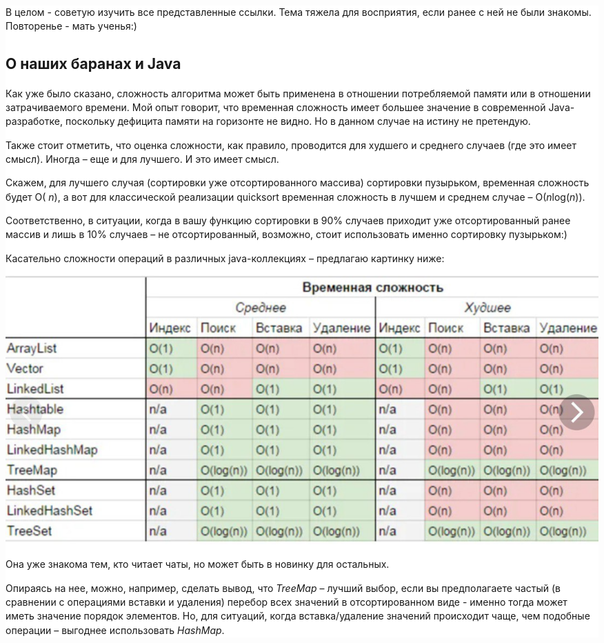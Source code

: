 В целом - советую изучить все представленные ссылки. Тема тяжела для восприятия, если ранее с ней не были знакомы.
Повторенье - мать ученья:)

## О наших баранах и Java

Как уже было сказано, сложность алгоритма может быть применена в отношении потребляемой памяти или в отношении
затрачиваемого времени. Мой опыт говорит, что временная сложность имеет большее значение в современной Java-разработке,
поскольку дефицита памяти на горизонте не видно. Но в данном случае на истину не претендую.

Также стоит отметить, что оценка сложности, как правило, проводится для худшего и среднего случаев (где это имеет
смысл). Иногда – еще и для лучшего. И это имеет смысл.

Скажем, для лучшего случая (сортировки уже отсортированного массива) сортировки пузырьком, временная сложность будет O(
*n*), а вот для классической реализации quicksort временная сложность в лучшем и среднем случае – O(*n*log(*n*)).

Соответственно, в ситуации, когда в вашу функцию сортировки в 90% случаев приходит уже отсортированный ранее массив и
лишь в 10% случаев – не отсортированный, возможно, стоит использовать именно сортировку пузырьком:)

Касательно сложности операций в различных java-коллекциях – предлагаю картинку ниже:

![complexityOfOperations.png](complexityOfOperations.png)

Она уже знакома тем, кто читает чаты, но может быть в новинку для остальных.

Опираясь на нее, можно, например, сделать вывод, что *TreeMap* – лучший выбор, если вы предполагаете частый (в сравнении
с операциями вставки и удаления) перебор всех значений в отсортированном виде - именно тогда может иметь значение
порядок элементов. Но, для ситуаций, когда вставка/удаление значений происходит чаще, чем подобные операции – выгоднее
использовать *HashMap*.
